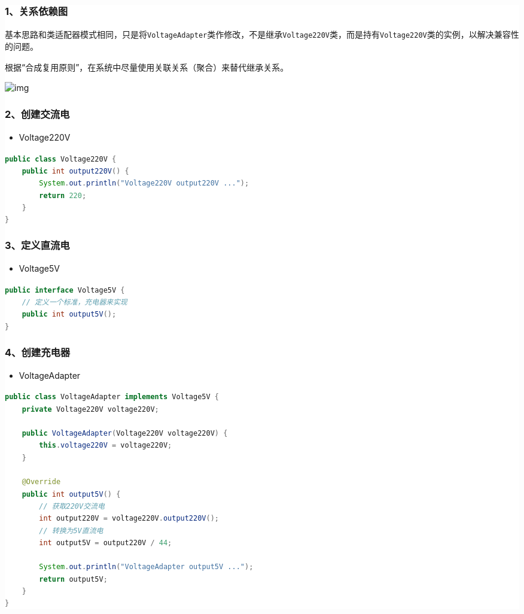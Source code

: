 ### 1、关系依赖图

基本思路和类适配器模式相同，只是将`VoltageAdapter`类作修改，不是继承`Voltage220V`类，而是持有`Voltage220V`类的实例，以解决兼容性的问题。

根据“合成复用原则”，在系统中尽量使用关联关系（聚合）来替代继承关系。

![img](https://i-blog.csdnimg.cn/blog_migrate/cf83b9e9fb7975584ffdee55218518e6.png)

### 2、创建交流电

- Voltage220V

```java
public class Voltage220V {
    public int output220V() {
        System.out.println("Voltage220V output220V ...");
        return 220;
    }
}
```



### 3、定义直流电

- Voltage5V

```java
public interface Voltage5V {
    // 定义一个标准，充电器来实现
    public int output5V();
}
```



### 4、创建充电器

- VoltageAdapter

```java
public class VoltageAdapter implements Voltage5V {
    private Voltage220V voltage220V;

    public VoltageAdapter(Voltage220V voltage220V) {
        this.voltage220V = voltage220V;
    }

    @Override
    public int output5V() {
        // 获取220V交流电
        int output220V = voltage220V.output220V();
        // 转换为5V直流电
        int output5V = output220V / 44;

        System.out.println("VoltageAdapter output5V ...");
        return output5V;
    }
}
```
